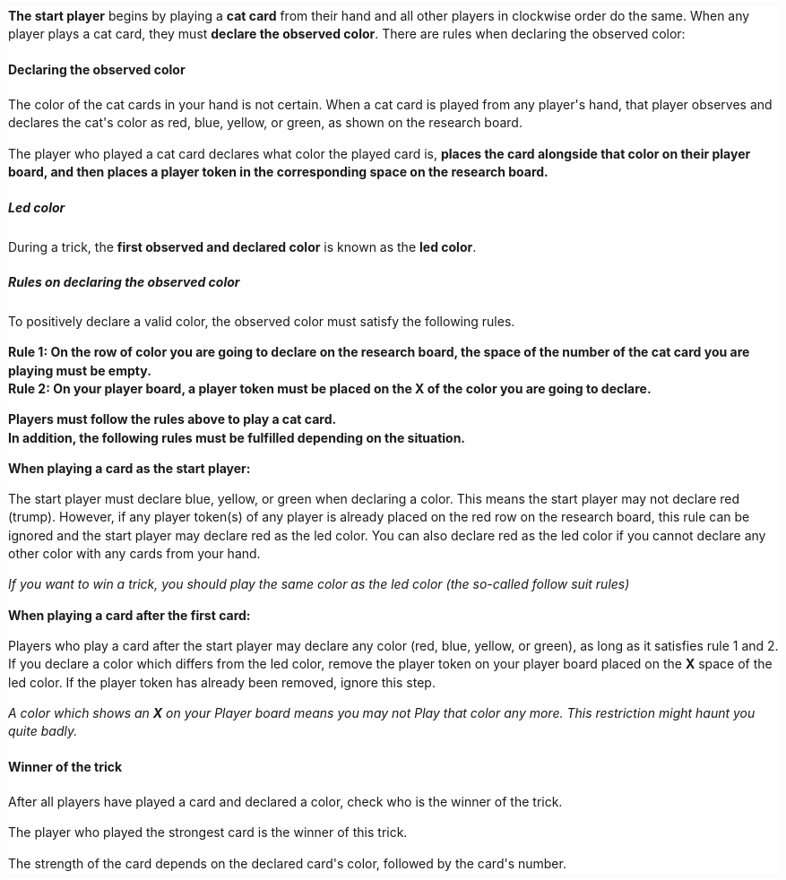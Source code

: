 **The start player** begins by playing a **cat card** from their hand and all other players in clockwise order do the same. When any player plays a cat card, they must **declare the observed color**. There are rules when declaring the observed color:

#### Declaring the observed color

The color of the cat cards in your hand is not certain. When a cat card is played from any player's hand, that player observes and declares the cat's color as red, blue, yellow, or green, as shown on the research board.

The player who played a cat card declares what color the played card is, **places the card alongside that color on their player board, and then places a player token in the corresponding space on the research board.**

##### Led color

During a trick, the **first observed and declared color** is known as the **led color**.

##### Rules on declaring the observed color

To positively declare a valid color, the observed color must satisfy the following rules.

**Rule 1: On the row of color you are going to declare on the research board, the space of the number of the cat card you are playing must be empty.**  
**Rule 2: On your player board, a player token must be placed on the X of the color you are going to declare.**

**Players must follow the rules above to play a cat card.**  
**In addition, the following rules must be fulfilled depending on the situation.**

**When playing a card as the start player:**

The start player must declare blue, yellow, or green when declaring a color. This means the start player may not declare red (trump). However, if any player token(s) of any player is already placed on the red row on the research board, this rule can be ignored and the start player may declare red as the led color. You can also declare red as the led color if you cannot declare any other color with any cards from your hand.

*If you want to win a trick, you should play the same color as the led color (the so-called follow suit rules)*

**When playing a card after the first card:**

Players who play a card after the start player may declare any color (red, blue, yellow, or green), as long as it satisfies rule 1 and 2. If you declare a color which differs from the led color, remove the player token on your player board placed on the **X** space of the led color. If the player token has already been removed, ignore this step.

*A color which shows an **X** on your Player board means you may not Play that color any more. This restriction might haunt you quite badly.*

#### Winner of the trick

After all players have played a card and declared a color, check who is the winner of the trick.

The player who played the strongest card is the winner of this trick.

The strength of the card depends on the declared card's color, followed by the card's number.
